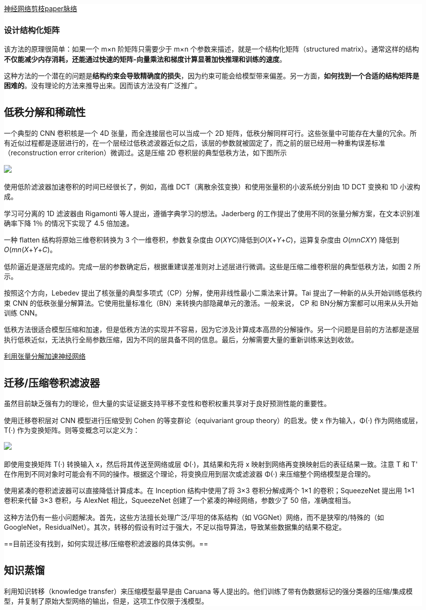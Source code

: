 [神经网络剪枝paper脉络](https://blog.csdn.net/daniaokuye/article/details/80577604)

### 设计结构化矩阵

该方法的原理很简单：如果一个 m×n 阶矩阵只需要少于 m×n 个参数来描述，就是一个结构化矩阵（structured matrix）。通常这样的结构**不仅能减少内存消耗，还能通过快速的矩阵-向量乘法和梯度计算显著加快推理和训练的速度**。 

这种方法的一个潜在的问题是**结构约束会导致精确度的损失**，因为约束可能会给模型带来偏差。另一方面，**如何找到一个合适的结构矩阵是困难的**。没有理论的方法来推导出来。因而该方法没有广泛推广。

## 低秩分解和稀疏性

一个典型的 CNN 卷积核是一个 4D 张量，而全连接层也可以当成一个 2D 矩阵，低秩分解同样可行。这些张量中可能存在大量的冗余。所有近似过程都是逐层进行的，在一个层经过低秩滤波器近似之后，该层的参数就被固定了，而之前的层已经用一种重构误差标准（reconstruction error criterion）微调过。这是压缩 2D 卷积层的典型低秩方法，如下图所示

![](https://raw.githubusercontent.com/bovane/md_images/master/20190309224702.png)

使用低阶滤波器加速卷积的时间已经很长了，例如，高维 DCT（离散余弦变换）和使用张量积的小波系统分别由 1D DCT 变换和 1D 小波构成。

学习可分离的 1D 滤波器由 Rigamonti 等人提出，遵循字典学习的想法。Jaderberg 的工作提出了使用不同的张量分解方案，在文本识别准确率下降 1％ 的情况下实现了 4.5 倍加速。

一种 flatten 结构将原始三维卷积转换为 3 个一维卷积，参数复杂度由 *O*(*XYC*)降低到*O*(*X*+*Y*+*C*)，运算复杂度由 *O*(*mnCXY*) 降低到 *O*(*mn*(*X*+*Y*+*C*)。 

低阶逼近是逐层完成的。完成一层的参数确定后，根据重建误差准则对上述层进行微调。这些是压缩二维卷积层的典型低秩方法，如图 2 所示。

按照这个方向，Lebedev 提出了核张量的典型多项式（CP）分解，使用非线性最小二乘法来计算。Tai 提出了一种新的从头开始训练低秩约束 CNN 的低秩张量分解算法。它使用批量标准化（BN）来转换内部隐藏单元的激活。一般来说， CP 和 BN分解方案都可以用来从头开始训练 CNN。 

低秩方法很适合模型压缩和加速，但是低秩方法的实现并不容易，因为它涉及计算成本高昂的分解操作。另一个问题是目前的方法都是逐层执行低秩近似，无法执行全局参数压缩，因为不同的层具备不同的信息。最后，分解需要大量的重新训练来达到收敛。

[利用张量分解加速神经网络](https://www.leiphone.com/news/201802/tSRogb7n8SFAQ6Yj.html)

## 迁移/压缩卷积滤波器

虽然目前缺乏强有力的理论，但大量的实证证据支持平移不变性和卷积权重共享对于良好预测性能的重要性。

使用迁移卷积层对 CNN 模型进行压缩受到 Cohen 的等变群论（equivariant group theory）的启发。使 x 作为输入，Φ(·) 作为网络或层，T(·) 作为变换矩阵。则等变概念可以定义为：

![](https://raw.githubusercontent.com/bovane/md_images/master/20190309224932.png)

即使用变换矩阵 T(·) 转换输入 x，然后将其传送至网络或层 Φ(·)，其结果和先将 x 映射到网络再变换映射后的表征结果一致。注意 T 和 T' 在作用到不同对象时可能会有不同的操作。根据这个理论，将变换应用到层次或滤波器 Φ(·) 来压缩整个网络模型是合理的。

使用紧凑的卷积滤波器可以直接降低计算成本。在 Inception 结构中使用了将 3×3 卷积分解成两个 1×1 的卷积；SqueezeNet 提出用 1×1 卷积来代替 3×3 卷积，与 AlexNet 相比，SqueezeNet 创建了一个紧凑的神经网络，参数少了 50 倍，准确度相当。 

这种方法仍有一些小问题解决。首先，这些方法擅长处理广泛/平坦的体系结构（如 VGGNet）网络，而不是狭窄的/特殊的（如 GoogleNet，ResidualNet）。其次，转移的假设有时过于强大，不足以指导算法，导致某些数据集的结果不稳定。

==目前还没有找到，如何实现迁移/压缩卷积滤波器的具体实例。== 

## 知识蒸馏

利用知识转移（knowledge transfer）来压缩模型最早是由 Caruana 等人提出的。他们训练了带有伪数据标记的强分类器的压缩/集成模型，并复制了原始大型网络的输出，但是，这项工作仅限于浅模型。
